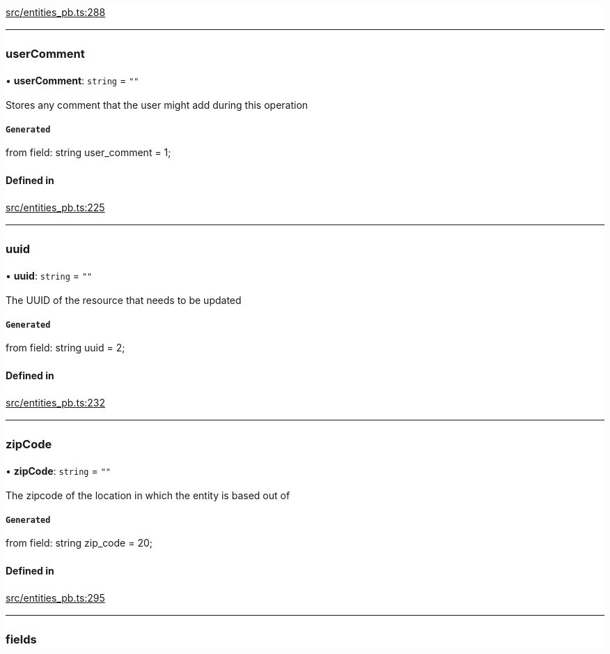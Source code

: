 [src/entities_pb.ts:288](https://github.com/TCUBEAI-TECHNOLOGIES-PRIVATE-LIMITED/ts-sdk/blob/85a94f2/src/entities_pb.ts#L288)

___

### userComment

• **userComment**: `string` = `""`

Stores any comment that the user might add during this operation

**`Generated`**

from field: string user_comment = 1;

#### Defined in

[src/entities_pb.ts:225](https://github.com/TCUBEAI-TECHNOLOGIES-PRIVATE-LIMITED/ts-sdk/blob/85a94f2/src/entities_pb.ts#L225)

___

### uuid

• **uuid**: `string` = `""`

The UUID of the resource that needs to be updated

**`Generated`**

from field: string uuid = 2;

#### Defined in

[src/entities_pb.ts:232](https://github.com/TCUBEAI-TECHNOLOGIES-PRIVATE-LIMITED/ts-sdk/blob/85a94f2/src/entities_pb.ts#L232)

___

### zipCode

• **zipCode**: `string` = `""`

The zipcode of the location in which the entity is based out of

**`Generated`**

from field: string zip_code = 20;

#### Defined in

[src/entities_pb.ts:295](https://github.com/TCUBEAI-TECHNOLOGIES-PRIVATE-LIMITED/ts-sdk/blob/85a94f2/src/entities_pb.ts#L295)

___

### fields
